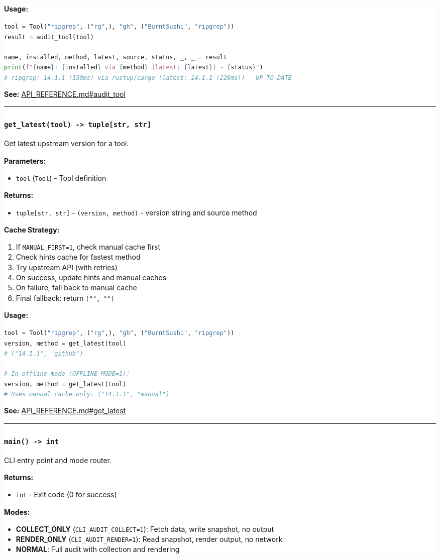 **Usage:**
```python
tool = Tool("ripgrep", ("rg",), "gh", ("BurntSushi", "ripgrep"))
result = audit_tool(tool)

name, installed, method, latest, source, status, _, _ = result
print(f"{name}: {installed} via {method} (latest: {latest}) - {status}")
# ripgrep: 14.1.1 (150ms) via rustup/cargo (latest: 14.1.1 (220ms)) - UP-TO-DATE
```

**See:** [API_REFERENCE.md#audit_tool](API_REFERENCE.md#audit_tool)

---

### `get_latest(tool) -> tuple[str, str]`

Get latest upstream version for a tool.

**Parameters:**
- `tool` (`Tool`) - Tool definition

**Returns:**
- `tuple[str, str]` - `(version, method)` - version string and source method

**Cache Strategy:**
1. If `MANUAL_FIRST=1`, check manual cache first
2. Check hints cache for fastest method
3. Try upstream API (with retries)
4. On success, update hints and manual caches
5. On failure, fall back to manual cache
6. Final fallback: return `("", "")`

**Usage:**
```python
tool = Tool("ripgrep", ("rg",), "gh", ("BurntSushi", "ripgrep"))
version, method = get_latest(tool)
# ("14.1.1", "github")

# In offline mode (OFFLINE_MODE=1):
version, method = get_latest(tool)
# Uses manual cache only: ("14.1.1", "manual")
```

**See:** [API_REFERENCE.md#get_latest](API_REFERENCE.md#get_latest)

---

### `main() -> int`

CLI entry point and mode router.

**Returns:**
- `int` - Exit code (0 for success)

**Modes:**
- **COLLECT_ONLY** (`CLI_AUDIT_COLLECT=1`): Fetch data, write snapshot, no output
- **RENDER_ONLY** (`CLI_AUDIT_RENDER=1`): Read snapshot, render output, no network
- **NORMAL**: Full audit with collection and rendering

